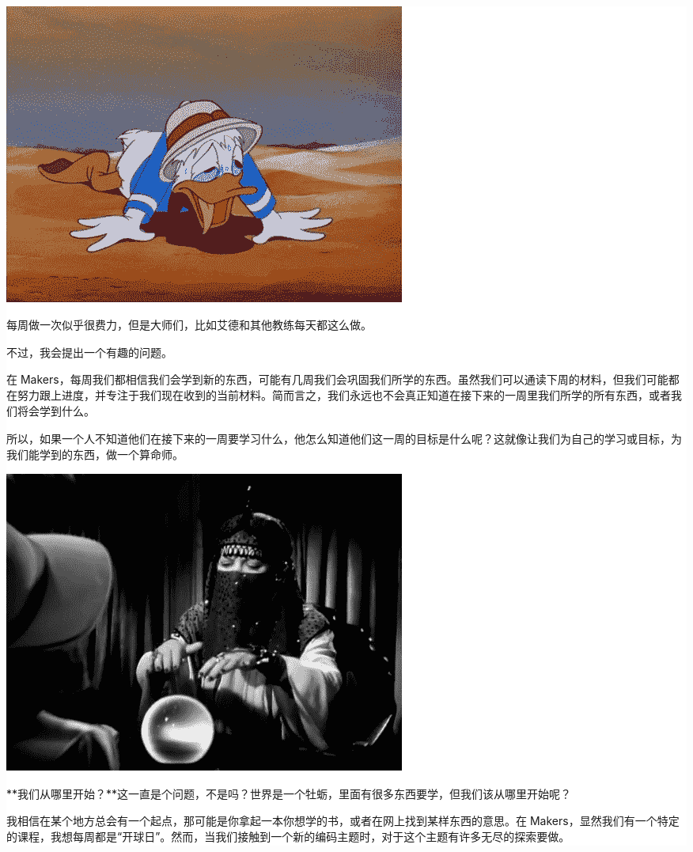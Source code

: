 ![](img/9af8b8879a554da49ac1f145ec4ceaa4.png)

每周做一次似乎很费力，但是大师们，比如艾德和其他教练每天都这么做。

不过，我会提出一个有趣的问题。

在 Makers，每周我们都相信我们会学到新的东西，可能有几周我们会巩固我们所学的东西。虽然我们可以通读下周的材料，但我们可能都在努力跟上进度，并专注于我们现在收到的当前材料。简而言之，我们永远也不会真正知道在接下来的一周里我们所学的所有东西，或者我们将会学到什么。

所以，如果一个人不知道他们在接下来的一周要学习什么，他怎么知道他们这一周的目标是什么呢？这就像让我们为自己的学习或目标，为我们能学到的东西，做一个算命师。

![](img/fb8f1c61d566a2ee856fa754455f6ab6.png)

**我们从哪里开始？**这一直是个问题，不是吗？世界是一个牡蛎，里面有很多东西要学，但我们该从哪里开始呢？

我相信在某个地方总会有一个起点，那可能是你拿起一本你想学的书，或者在网上找到某样东西的意思。在 Makers，显然我们有一个特定的课程，我想每周都是“开球日”。然而，当我们接触到一个新的编码主题时，对于这个主题有许多无尽的探索要做。
